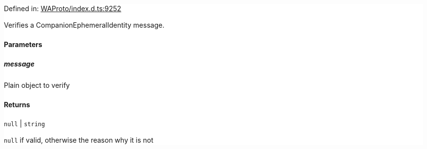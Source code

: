 Defined in: [WAProto/index.d.ts:9252](https://github.com/Fokusdotid/Baileys/blob/deec6cc75a88a82eaeedf16b76aa9218b2c772e3/WAProto/index.d.ts#L9252)

Verifies a CompanionEphemeralIdentity message.

#### Parameters

##### message

Plain object to verify

#### Returns

`null` \| `string`

`null` if valid, otherwise the reason why it is not
